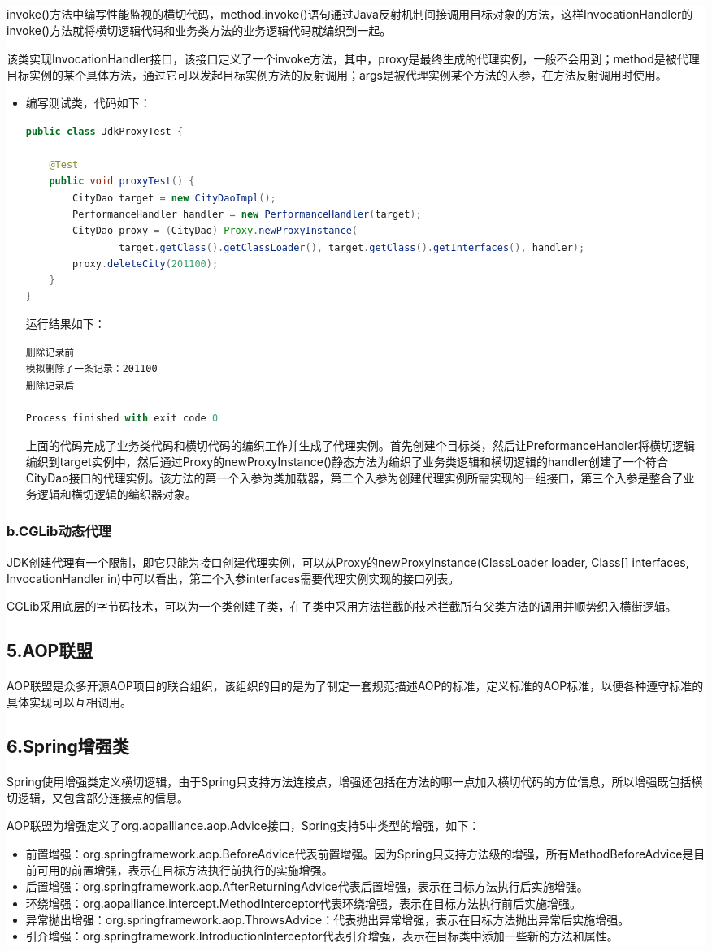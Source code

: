   invoke()方法中编写性能监视的横切代码，method.invoke()语句通过Java反射机制间接调用目标对象的方法，这样InvocationHandler的invoke()方法就将横切逻辑代码和业务类方法的业务逻辑代码就编织到一起。

  该类实现InvocationHandler接口，该接口定义了一个invoke方法，其中，proxy是最终生成的代理实例，一般不会用到；method是被代理目标实例的某个具体方法，通过它可以发起目标实例方法的反射调用；args是被代理实例某个方法的入参，在方法反射调用时使用。

* 编写测试类，代码如下：

  ```java
  public class JdkProxyTest {
  
      @Test
      public void proxyTest() {
          CityDao target = new CityDaoImpl();
          PerformanceHandler handler = new PerformanceHandler(target);
          CityDao proxy = (CityDao) Proxy.newProxyInstance(
                  target.getClass().getClassLoader(), target.getClass().getInterfaces(), handler);
          proxy.deleteCity(201100);
      }
  }
  ```

  运行结果如下：

  ```javascript
  删除记录前
  模拟删除了一条记录：201100
  删除记录后
  
  Process finished with exit code 0
  ```

  上面的代码完成了业务类代码和横切代码的编织工作并生成了代理实例。首先创建个目标类，然后让PreformanceHandler将横切逻辑编织到target实例中，然后通过Proxy的newProxyInstance()静态方法为编织了业务类逻辑和横切逻辑的handler创建了一个符合CityDao接口的代理实例。该方法的第一个入参为类加载器，第二个入参为创建代理实例所需实现的一组接口，第三个入参是整合了业务逻辑和横切逻辑的编织器对象。

### b.CGLib动态代理

JDK创建代理有一个限制，即它只能为接口创建代理实例，可以从Proxy的newProxyInstance(ClassLoader loader, Class[] interfaces, InvocationHandler in)中可以看出，第二个入参interfaces需要代理实例实现的接口列表。

CGLib采用底层的字节码技术，可以为一个类创建子类，在子类中采用方法拦截的技术拦截所有父类方法的调用并顺势织入横街逻辑。

## 5.AOP联盟

AOP联盟是众多开源AOP项目的联合组织，该组织的目的是为了制定一套规范描述AOP的标准，定义标准的AOP标准，以便各种遵守标准的具体实现可以互相调用。

## 6.Spring增强类

Spring使用增强类定义横切逻辑，由于Spring只支持方法连接点，增强还包括在方法的哪一点加入横切代码的方位信息，所以增强既包括横切逻辑，又包含部分连接点的信息。

AOP联盟为增强定义了org.aopalliance.aop.Advice接口，Spring支持5中类型的增强，如下：

* 前置增强：org.springframework.aop.BeforeAdvice代表前置增强。因为Spring只支持方法级的增强，所有MethodBeforeAdvice是目前可用的前置增强，表示在目标方法执行前执行的实施增强。
* 后置增强：org.springframework.aop.AfterReturningAdvice代表后置增强，表示在目标方法执行后实施增强。
* 环绕增强：org.aopalliance.intercept.MethodInterceptor代表环绕增强，表示在目标方法执行前后实施增强。
* 异常抛出增强：org.springframework.aop.ThrowsAdvice：代表抛出异常增强，表示在目标方法抛出异常后实施增强。
* 引介增强：org.springframework.IntroductionInterceptor代表引介增强，表示在目标类中添加一些新的方法和属性。
